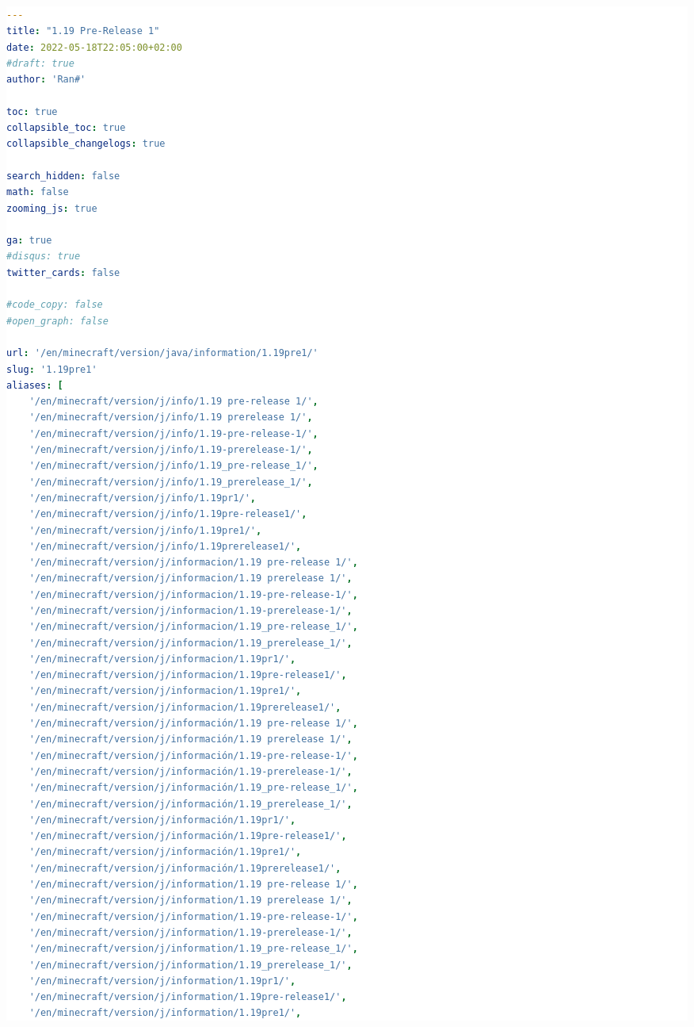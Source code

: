 ```yaml
---
title: "1.19 Pre-Release 1"
date: 2022-05-18T22:05:00+02:00
#draft: true
author: 'Ran#'

toc: true
collapsible_toc: true
collapsible_changelogs: true

search_hidden: false
math: false
zooming_js: true

ga: true
#disqus: true
twitter_cards: false

#code_copy: false
#open_graph: false

url: '/en/minecraft/version/java/information/1.19pre1/'
slug: '1.19pre1'
aliases: [
    '/en/minecraft/version/j/info/1.19 pre-release 1/',
    '/en/minecraft/version/j/info/1.19 prerelease 1/',
    '/en/minecraft/version/j/info/1.19-pre-release-1/',
    '/en/minecraft/version/j/info/1.19-prerelease-1/',
    '/en/minecraft/version/j/info/1.19_pre-release_1/',
    '/en/minecraft/version/j/info/1.19_prerelease_1/',
    '/en/minecraft/version/j/info/1.19pr1/',
    '/en/minecraft/version/j/info/1.19pre-release1/',
    '/en/minecraft/version/j/info/1.19pre1/',
    '/en/minecraft/version/j/info/1.19prerelease1/',
    '/en/minecraft/version/j/informacion/1.19 pre-release 1/',
    '/en/minecraft/version/j/informacion/1.19 prerelease 1/',
    '/en/minecraft/version/j/informacion/1.19-pre-release-1/',
    '/en/minecraft/version/j/informacion/1.19-prerelease-1/',
    '/en/minecraft/version/j/informacion/1.19_pre-release_1/',
    '/en/minecraft/version/j/informacion/1.19_prerelease_1/',
    '/en/minecraft/version/j/informacion/1.19pr1/',
    '/en/minecraft/version/j/informacion/1.19pre-release1/',
    '/en/minecraft/version/j/informacion/1.19pre1/',
    '/en/minecraft/version/j/informacion/1.19prerelease1/',
    '/en/minecraft/version/j/información/1.19 pre-release 1/',
    '/en/minecraft/version/j/información/1.19 prerelease 1/',
    '/en/minecraft/version/j/información/1.19-pre-release-1/',
    '/en/minecraft/version/j/información/1.19-prerelease-1/',
    '/en/minecraft/version/j/información/1.19_pre-release_1/',
    '/en/minecraft/version/j/información/1.19_prerelease_1/',
    '/en/minecraft/version/j/información/1.19pr1/',
    '/en/minecraft/version/j/información/1.19pre-release1/',
    '/en/minecraft/version/j/información/1.19pre1/',
    '/en/minecraft/version/j/información/1.19prerelease1/',
    '/en/minecraft/version/j/information/1.19 pre-release 1/',
    '/en/minecraft/version/j/information/1.19 prerelease 1/',
    '/en/minecraft/version/j/information/1.19-pre-release-1/',
    '/en/minecraft/version/j/information/1.19-prerelease-1/',
    '/en/minecraft/version/j/information/1.19_pre-release_1/',
    '/en/minecraft/version/j/information/1.19_prerelease_1/',
    '/en/minecraft/version/j/information/1.19pr1/',
    '/en/minecraft/version/j/information/1.19pre-release1/',
    '/en/minecraft/version/j/information/1.19pre1/',
```